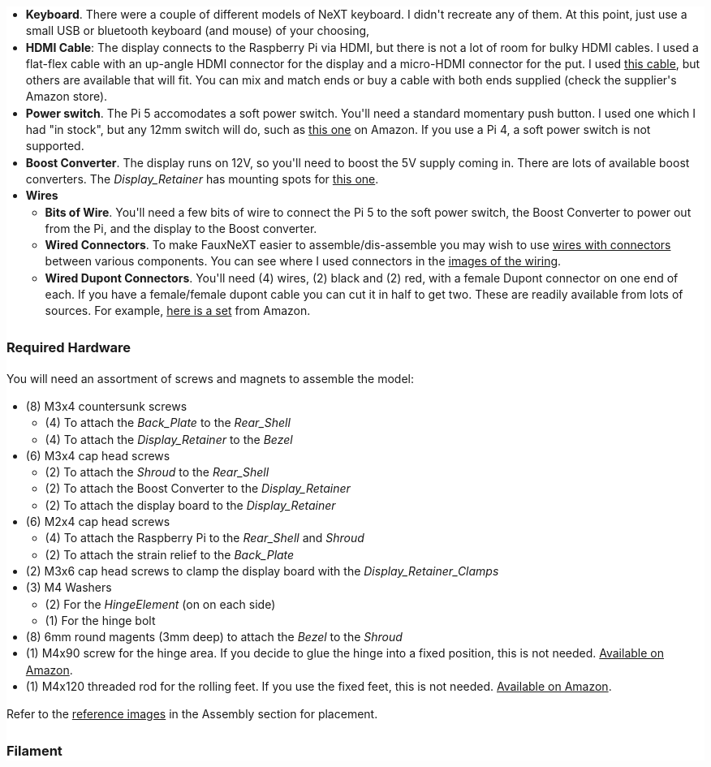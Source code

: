 * **Keyboard**. There were a couple of different models of NeXT keyboard. I didn't recreate any of them. At this point, just use a small USB or bluetooth keyboard (and mouse) of your choosing,
* **HDMI Cable**: The display connects to the Raspberry Pi via HDMI, but there is not a lot of room for bulky HDMI cables. I used a flat-flex cable with an up-angle HDMI connector for the display and a micro-HDMI connector for the put. I used [this cable](https://www.amazon.com/JSER-Degree-Angled-Multicopter-Photography/dp/B072PVG4B4), but others are available that will fit. You can mix and match ends or buy a cable with both ends supplied (check the supplier's Amazon store).
* **Power switch**. The Pi 5 accomodates a soft power switch. You'll need a standard momentary push button. I used one which I had "in stock", but any 12mm switch will do, such as [this one](https://www.amazon.com/Momentary-Waterproof-Pushbutton-Pre-Wired-Automotive/dp/B0C8HLLGYG) on Amazon. If you use a Pi 4, a soft power switch is not supported.
* **Boost Converter**. The display runs on 12V, so you'll need to boost the 5V supply coming in. There are lots of available boost converters. The *Display_Retainer* has mounting spots for [this one](https://www.amazon.com/gp/product/B0833SQF8Z).
* **Wires**
	* **Bits of Wire**. You'll need a few bits of wire to connect the Pi 5 to the soft power switch, the Boost Converter to power out from the Pi, and the display to the Boost converter.
	* **Wired Connectors**. To make FauxNeXT easier to assemble/dis-assemble you may wish to use [wires with connectors](https://www.amazon.com/gp/product/B0CKYNMGHL) between various components. You can see where I used connectors in the [images of the wiring](#WiringImages).
	* **Wired Dupont Connectors**. You'll need (4) wires, (2) black and (2) red, with a female Dupont connector on one end of each. If you have a female/female dupont cable you can cut it in half to get two. These are readily available from lots of sources. For example, [here is a set](https://www.amazon.com/California-JOS-Breadboard-Optional-Multicolored/dp/B0BRTJQGS6) from Amazon. 

### Required Hardware

You will need an assortment of screws and magnets to assemble the model:

* (8) M3x4 countersunk screws
  * (4) To attach the *Back_Plate* to the *Rear_Shell*
  * (4) To attach the *Display_Retainer* to the *Bezel*
* (6) M3x4 cap head screws
	* (2) To attach the *Shroud* to the *Rear_Shell*
	* (2) To attach the Boost Converter to the *Display_Retainer*
	* (2) To attach the display board to the *Display_Retainer*
* (6) M2x4 cap head screws
	* (4) To attach the Raspberry Pi to the *Rear_Shell* and *Shroud*
	* (2) To attach the strain relief to the *Back_Plate*
* (2) M3x6 cap head screws to clamp the display board with the *Display_Retainer_Clamps*
* (3) M4 Washers
  * (2) For the *HingeElement* (on on each side)
  * (1) For the hinge bolt
* (8) 6mm round magents (3mm deep) to attach the *Bezel* to the *Shroud*
* (1) M4x90 screw for the hinge area. If you decide to glue the hinge into a fixed position, this is not needed. [Available on Amazon](https://www.amazon.com/gp/product/B07CHFTJKN).
* (1) M4x120 threaded rod for the rolling feet. If you use the fixed feet, this is not needed. [Available on Amazon](https://www.amazon.com/dp/B0C94ZD458).

Refer to the [reference images](#HardwarePlacement) in the Assembly section for placement.

### Filament
